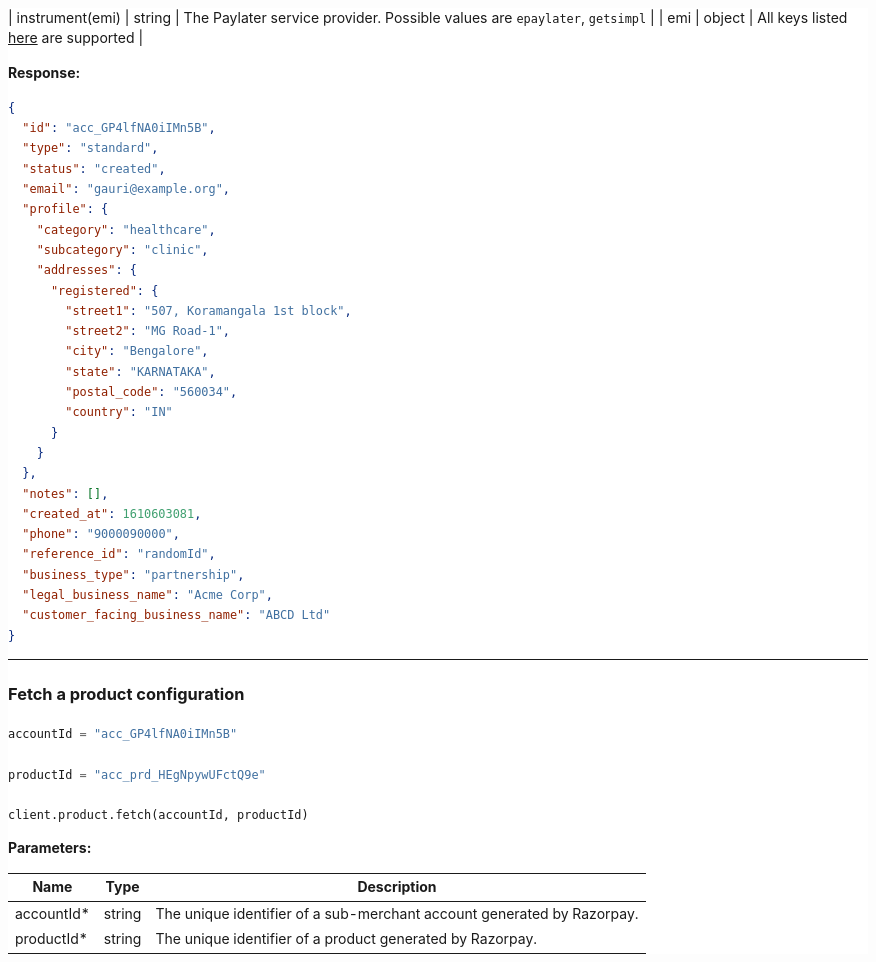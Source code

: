 | instrument(emi)    | string                                                                                                                             | The Paylater service provider. Possible values are `epaylater`, `getsimpl`                                                                                                                           |
| emi                | object                                                                                                                             | All keys listed [here](https://razorpay.com/docs/api/partners/product-configuration/#update-a-product-configuration) are supported                                                                   |

**Response:**

```json
{
  "id": "acc_GP4lfNA0iIMn5B",
  "type": "standard",
  "status": "created",
  "email": "gauri@example.org",
  "profile": {
    "category": "healthcare",
    "subcategory": "clinic",
    "addresses": {
      "registered": {
        "street1": "507, Koramangala 1st block",
        "street2": "MG Road-1",
        "city": "Bengalore",
        "state": "KARNATAKA",
        "postal_code": "560034",
        "country": "IN"
      }
    }
  },
  "notes": [],
  "created_at": 1610603081,
  "phone": "9000090000",
  "reference_id": "randomId",
  "business_type": "partnership",
  "legal_business_name": "Acme Corp",
  "customer_facing_business_name": "ABCD Ltd"
}
```

---

### Fetch a product configuration

```py
accountId = "acc_GP4lfNA0iIMn5B"

productId = "acc_prd_HEgNpywUFctQ9e"

client.product.fetch(accountId, productId)
```

**Parameters:**

| Name        | Type   | Description                                                            |
| ----------- | ------ | ---------------------------------------------------------------------- |
| accountId\* | string | The unique identifier of a sub-merchant account generated by Razorpay. |
| productId\* | string | The unique identifier of a product generated by Razorpay.              |
